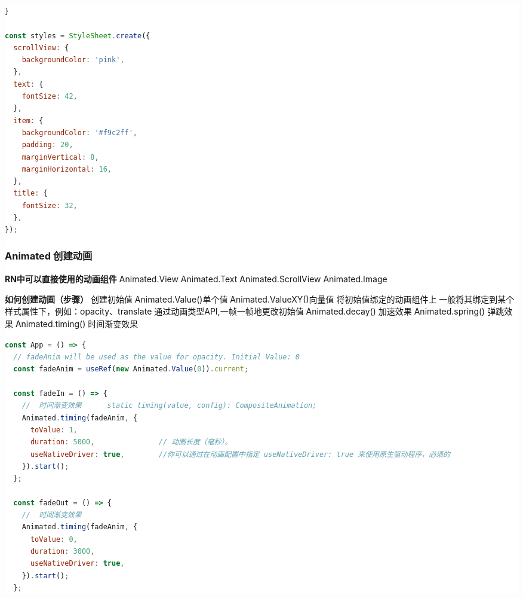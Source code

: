 ```jsx
}

const styles = StyleSheet.create({
  scrollView: {
    backgroundColor: 'pink',
  },
  text: {
    fontSize: 42,
  },
  item: {
    backgroundColor: '#f9c2ff',
    padding: 20,
    marginVertical: 8,
    marginHorizontal: 16,
  },
  title: {
    fontSize: 32,
  },
});
```

### Animated 创建动画

**RN中可以直接使用的动画组件**
Animated.View
Animated.Text
Animated.ScrollView
Animated.Image



**如何创建动画（步骤）**
创建初始值
	Animated.Value()单个值
	Animated.ValueXY()向量值
将初始值绑定的动画组件上
	一般将其绑定到某个样式属性下，例如：opacity、translate
通过动画类型API,一帧一帧地更改初始值
	Animated.decay()                 加速效果
	Animated.spring()                弹跳效果
	Animated.timing()               时间渐变效果

```jsx
const App = () => {
  // fadeAnim will be used as the value for opacity. Initial Value: 0
  const fadeAnim = useRef(new Animated.Value(0)).current;

  const fadeIn = () => {
    //  时间渐变效果      static timing(value, config): CompositeAnimation;
    Animated.timing(fadeAnim, {
      toValue: 1,
      duration: 5000,               // 动画长度（毫秒）。
      useNativeDriver: true,        //你可以通过在动画配置中指定 useNativeDriver: true 来使用原生驱动程序，必须的
    }).start();
  };

  const fadeOut = () => {
    //  时间渐变效果
    Animated.timing(fadeAnim, {
      toValue: 0,
      duration: 3000,
      useNativeDriver: true,
    }).start();
  };

```